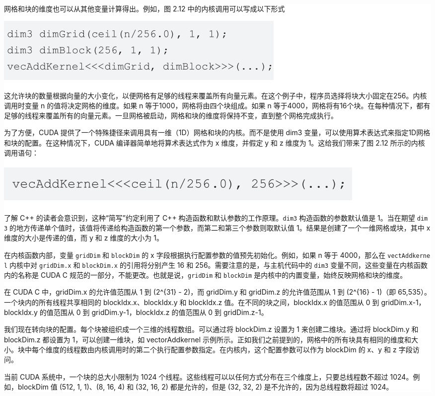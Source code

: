 网格和块的维度也可以从其他变量计算得出。例如，图 2.12 中的内核调用可以写成以下形式

![image-20240718163149662](imgs/image-20240718163149662.png)

这允许块的数量根据向量的大小变化，以便网格有足够的线程来覆盖所有向量元素。在这个例子中，程序员选择将块大小固定在256。内核调用时变量 n 的值将决定网格的维度。如果 n 等于1000，网格将由四个块组成。如果 n 等于4000，网格将有16个块。在每种情况下，都有足够的线程来覆盖所有的向量元素。一旦网格被启动，网格和块的维度将保持不变，直到整个网格完成执行。

为了方便，CUDA 提供了一个特殊捷径来调用具有一维（1D）网格和块的内核。而不是使用 dim3 变量，可以使用算术表达式来指定1D网格和块的配置。在这种情况下，CUDA 编译器简单地将算术表达式作为 x 维度，并假定 y 和 z 维度为 1。这给我们带来了图 2.12 所示的内核调用语句：

![image-20240718163308758](imgs/image-20240718163308758.png)

了解 C++ 的读者会意识到，这种“简写”约定利用了 C++ 构造函数和默认参数的工作原理。`dim3` 构造函数的参数默认值是 1。当在期望 `dim3` 的地方传递单个值时，该值将传递给构造函数的第一个参数，而第二和第三个参数则取默认值 1。结果是创建了一个一维网格或块，其中 x 维度的大小是传递的值，而 y 和 z 维度的大小为 1。

在内核函数内部，变量 `gridDim` 和 `blockDim` 的 x 字段根据执行配置参数的值预先初始化。例如，如果 n 等于 4000，那么在 `vectAddkernel` 内核中对 `gridDim.x` 和 `blockDim.x` 的引用将分别产生 16 和 256。需要注意的是，与主机代码中的 `dim3` 变量不同，这些变量在内核函数内的名称是 CUDA C 规范的一部分，不能更改。也就是说，`gridDim` 和 `blockDim` 是内核中的内置变量，始终反映网格和块的维度。

在 CUDA C 中，gridDim.x 的允许值范围从 1 到 \(2^{31} - 2\)，而 gridDim.y 和 gridDim.z 的允许值范围从 1 到 \(2^{16} - 1\)（即 65,535）。一个块内的所有线程共享相同的 blockIdx.x、blockIdx.y 和 blockIdx.z 值。在不同的块之间，blockIdx.x 的值范围从 0 到 gridDim.x-1，blockIdx.y 的值范围从 0 到 gridDim.y-1，blockIdx.z 的值范围从 0 到 gridDim.z-1。

我们现在转向块的配置。每个块被组织成一个三维的线程数组。可以通过将 blockDim.z 设置为 1 来创建二维块。通过将 blockDim.y 和 blockDim.z 都设置为 1，可以创建一维块，如 vectorAddkernel 示例所示。正如我们之前提到的，网格中的所有块具有相同的维度和大小。块中每个维度的线程数由内核调用时的第二个执行配置参数指定。在内核内，这个配置参数可以作为 blockDim 的 x、y 和 z 字段访问。

当前 CUDA 系统中，一个块的总大小限制为 1024 个线程。这些线程可以以任何方式分布在三个维度上，只要总线程数不超过 1024。例如，blockDim 值 (512, 1, 1)、(8, 16, 4) 和 (32, 16, 2) 都是允许的，但是 (32, 32, 2) 是不允许的，因为总线程数将超过 1024。
